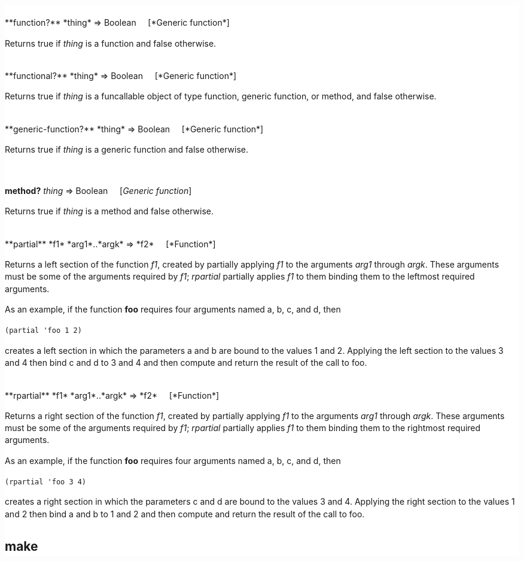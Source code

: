<br>
**function?**  *thing*  => Boolean  &nbsp;&nbsp;&nbsp;&nbsp;[*Generic function*]<br>

Returns true if *thing* is a function and false otherwise.

<br>
**functional?**  *thing*  => Boolean  &nbsp;&nbsp;&nbsp;&nbsp;[*Generic function*]<br>

Returns true if *thing* is a funcallable object of type function,
generic function, or method, and false otherwise.

<br>
**generic-function?**  *thing*  => Boolean  &nbsp;&nbsp;&nbsp;&nbsp;[*Generic function*]<br>

Returns true if *thing* is a generic function and false otherwise.

<br>

**method?** *thing*  => Boolean  &nbsp;&nbsp;&nbsp;&nbsp;[*Generic function*]<br>

Returns true if *thing* is a method and false otherwise.

<br>
**partial** *f1* *arg1*..*argk* => *f2*  &nbsp;&nbsp;&nbsp;&nbsp;[*Function*]<br>

Returns a left section of the function *f1*, created by partially
applying *f1* to the arguments *arg1* through *argk*. These arguments
must be some of the arguments required by *f1*; *rpartial* partially
applies *f1* to them binding them to the leftmost required arguments.

As an example, if the function **foo** requires four arguments named
a, b, c, and d, then

    (partial 'foo 1 2)
    
creates a left section in which the parameters a and b are bound to
the values 1 and 2. Applying the left section to the values 3 and 4
then bind c and d to 3 and 4 and then compute and return the result of
the call to foo.

<br>
**rpartial** *f1* *arg1*..*argk* => *f2*  &nbsp;&nbsp;&nbsp;&nbsp;[*Function*]<br>

Returns a right section of the function *f1*, created by partially
applying *f1* to the arguments *arg1* through *argk*. These arguments
must be some of the arguments required by *f1*; *rpartial* partially
applies *f1* to them binding them to the rightmost required arguments.

As an example, if the function **foo** requires four arguments named
a, b, c, and d, then

    (rpartial 'foo 3 4)
    
creates a right section in which the parameters c and d are bound to
the values 3 and 4. Applying the right section to the values 1 and 2
then bind a and b to 1 and 2 and then compute and return the result of
the call to foo.


## make
